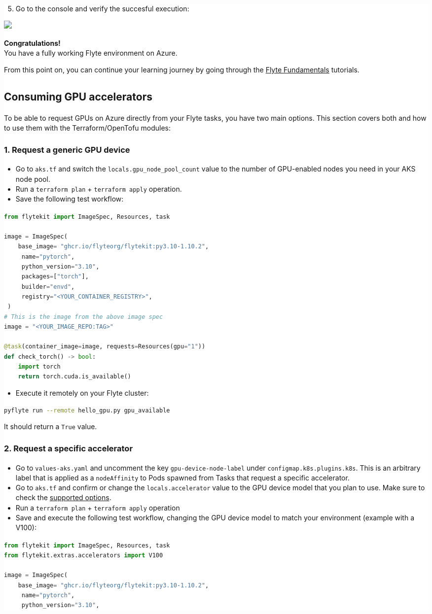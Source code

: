 5. Go to the console and verify the succesful execution:

![](https://raw.githubusercontent.com/flyteorg/static-resources/main/common/flyte-on-azure-execution.png)  

**Congratulations!**  
You have a fully working Flyte environment on Azure.

From this point on, you can continue your learning journey by going through the [Flyte Fundamentals](https://docs.flyte.org/en/latest/flyte_fundamentals/index.html) tutorials.

## Consuming GPU accelerators

To be able to request GPUs on Azure directly from your Flyte tasks, you have two main options. This section covers both and how to use them with the Terraform/OpenTofu modules:

### 1. Request a generic GPU device

- Go to `aks.tf` and switch the `locals.gpu_node_pool_count` value to the number of GPU-enabled nodes you need in your AKS node pool.  
- Run a `terraform plan` + `terraform apply` operation.  
- Save the following test workflow:
```python
from flytekit import ImageSpec, Resources, task

image = ImageSpec(
    base_image= "ghcr.io/flyteorg/flytekit:py3.10-1.10.2",
     name="pytorch",
     python_version="3.10",
     packages=["torch"],
     builder="envd",
     registry="<YOUR_CONTAINER_REGISTRY>",
 )
# This is the image from the above image spec
image = "<YOUR_IMAGE_REPO:TAG>"

@task(container_image=image, requests=Resources(gpu="1"))
def check_torch() -> bool:
    import torch
    return torch.cuda.is_available()

```
- Execute it remotely on your Flyte cluster:
```bash
pyflyte run --remote hello_gpu.py gpu_available
```
It should return a `True` value.

### 2. Request a specific accelerator
- Go to `values-aks.yaml` and uncomment the key `gpu-device-node-label` under `configmap.k8s.plugins.k8s`. This is an arbitrary label that is applied as a `nodeAffinity` to Pods spawned from Tasks that request a specific accelerator.  
- Go to `aks.tf` and confirm or change the `locals.accelerator` value to the GPU device model that you plan to use. Make sure to check the [supported options](https://github.com/flyteorg/flytekit/blob/daeff3f5f0f36a1a9a1f86c5e024d1b76cdfd5cb/flytekit/extras/accelerators.py#L132-L160).  
- Run a `terraform plan` + `terraform apply` operation   
- Save and execute the following test workflow, changing the GPU device model to match your environment (example with a V100):
```python
from flytekit import ImageSpec, Resources, task
from flytekit.extras.accelerators import V100

image = ImageSpec(
    base_image= "ghcr.io/flyteorg/flytekit:py3.10-1.10.2",
     name="pytorch",
     python_version="3.10",
```